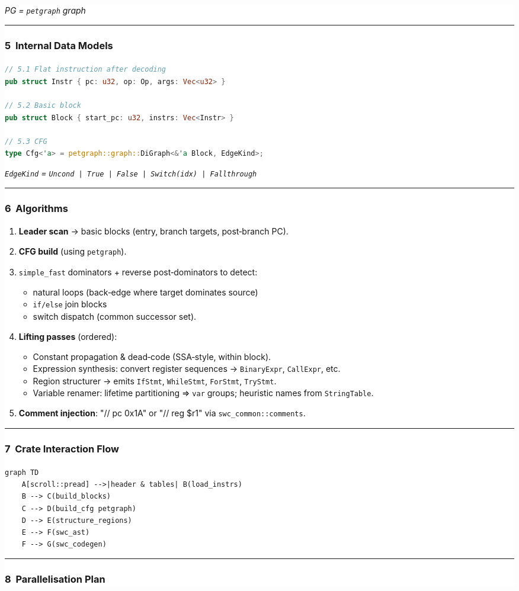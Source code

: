 *PG = `petgraph` graph*

---

### 5  Internal Data Models

```rust
// 5.1 Flat instruction after decoding
pub struct Instr { pc: u32, op: Op, args: Vec<u32> }

// 5.2 Basic block
pub struct Block { start_pc: u32, instrs: Vec<Instr> }

// 5.3 CFG
type Cfg<'a> = petgraph::graph::DiGraph<&'a Block, EdgeKind>;
```

*`EdgeKind` = `Uncond | True | False | Switch(idx) | Fallthrough`*

---

### 6  Algorithms

1. **Leader scan** → basic blocks (entry, branch targets, post‑branch PC).
2. **CFG build** (using `petgraph`).
3. `simple_fast` dominators + reverse post‑dominators to detect:

   * natural loops (back‑edge where target dominates source)
   * `if/else` join blocks
   * switch dispatch (common successor set).
4. **Lifting passes** (ordered):

   * Constant propagation & dead‑code (SSA‑style, within block).
   * Expression synthesis: convert register sequences → `BinaryExpr`, `CallExpr`, etc.
   * Region structurer → emits `IfStmt`, `WhileStmt`, `ForStmt`, `TryStmt`.
   * Variable renamer: lifetime partitioning ⇒ `var` groups; heuristic names from `StringTable`.
5. **Comment injection**: "// pc 0x1A" or "// reg $r1" via `swc_common::comments`.

---

### 7  Crate Interaction Flow

```mermaid
graph TD
    A[scroll::pread] -->|header & tables| B(load_instrs)
    B --> C(build_blocks)
    C --> D(build_cfg petgraph)
    D --> E(structure_regions)
    E --> F(swc_ast)
    F --> G(swc_codegen)
```

---

### 8  Parallelisation Plan
